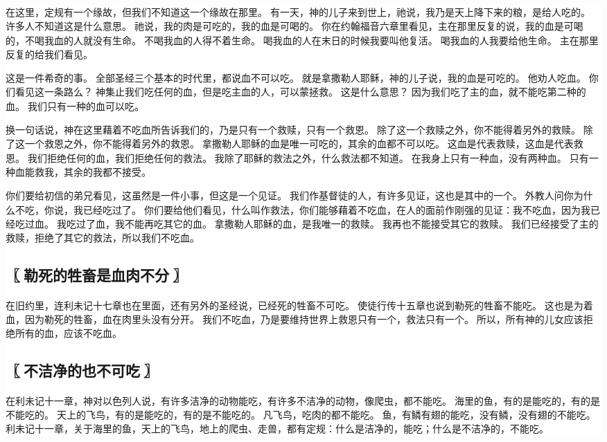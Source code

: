 在这里，定规有一个缘故，但我们不知道这一个缘故在那里。
有一天，神的儿子来到世上，祂说，我乃是天上降下来的粮，是给人吃的。
许多人不知道这是什么意思。
祂说，我的肉是可吃的，我的血是可喝的。
你在约翰福音六章里看见，主在那里反复的说，我的血是可喝的，不喝我血的人就没有生命。
不喝我血的人得不着生命。
喝我血的人在末日的时候我要叫他复活。
喝我血的人我要给他生命。
主在那里反复的给我们看见。

这是一件希奇的事。
全部圣经三个基本的时代里，都说血不可以吃。
就是拿撒勒人耶稣，神的儿子说，我的血是可吃的。
他劝人吃血。
你们看见这一条路么？
神集止我们吃任何的血，但是吃主血的人，可以蒙拯救。
这是什么意思？
因为我们吃了主的血，就不能吃第二种的血。
我们只有一种的血可以吃。

换一句话说，神在这里藉着不吃血所告诉我们的，乃是只有一个救赎，只有一个救恩。
除了这一个救赎之外，你不能得着另外的救赎。
除了这一个救恩之外，你不能得着另外的救恩。
拿撒勒人耶稣的血是唯一可吃的，其余的血都不可以吃。
这血是代表救赎，这血是代表救恩。
我们拒绝任何的血，我们拒绝任何的救法。
我除了耶稣的救法之外，什么救法都不知道。
在我身上只有一种血，没有两种血。
只有一种血能救我，其余的我都不接受。

你们要给初信的弟兄看见，这虽然是一件小事，但这是一个见证。
我们作基督徒的人，有许多见证，这也是其中的一个。
外教人问你为什么不吃，你说，我已经吃过了。
你们要给他们看见，什么叫作救法，你们能够藉着不吃血，在人的面前作刚强的见证：我不吃血，因为我已经吃过血。
我吃过了血，我不能再吃其它的血。
拿撒勒人耶稣的血，是我唯一的救赎。
我再也不能接受其它的救赎。
我们已经接受了主的救赎，拒绝了其它的救法，所以我们不吃血。

## 〖 勒死的牲畜是血肉不分 〗

在旧约里，连利未记十七章也在里面，还有另外的圣经说，已经死的牲畜不可吃。
使徒行传十五章也说到勒死的牲畜不能吃。
这也是为着血，因为勒死的牲畜，血在肉里头没有分开。
我们不吃血，乃是要维持世界上救恩只有一个，救法只有一个。
所以，所有神的儿女应该拒绝所有的血，应该不吃血。

## 〖 不洁净的也不可吃 〗

在利未记十一章，神对以色列人说，有许多洁净的动物能吃，有许多不洁净的动物，像爬虫，都不能吃。
海里的鱼，有的是能吃的，有的是不能吃的。
天上的飞鸟，有的是能吃的，有的是不能吃的。
凡飞鸟，吃肉的都不能吃。
鱼，有鳞有翅的能吃，没有鳞，没有翅的不能吃。
利未记十一章，关于海里的鱼，天上的飞鸟，地上的爬虫、走兽，都有定规：什么是洁净的，能吃；什么是不洁净的，不能吃。
